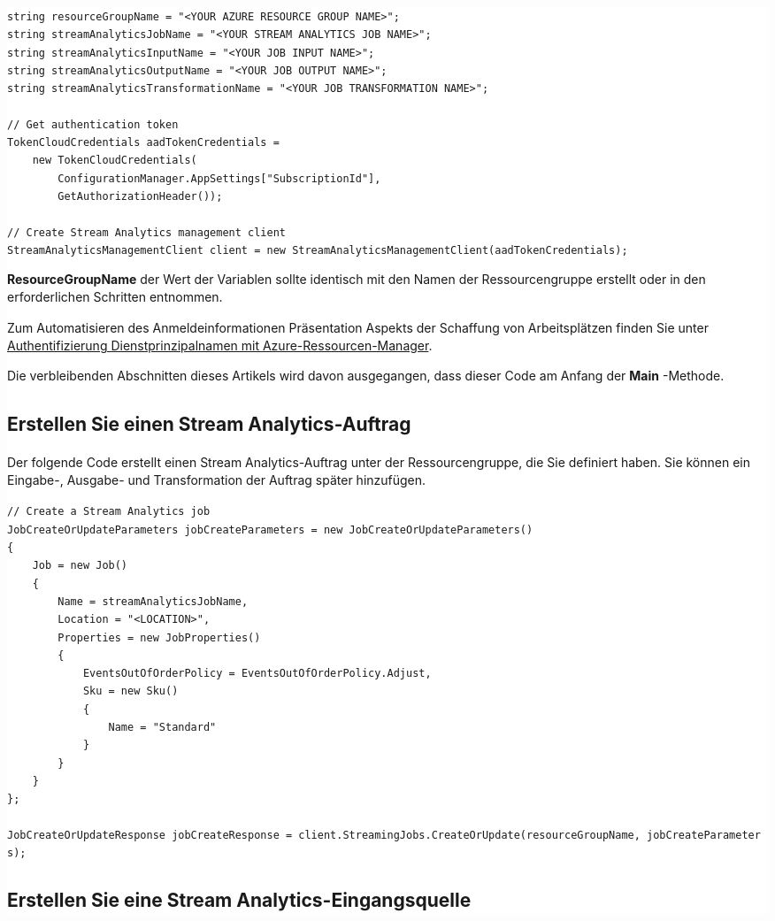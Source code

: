     string resourceGroupName = "<YOUR AZURE RESOURCE GROUP NAME>";
    string streamAnalyticsJobName = "<YOUR STREAM ANALYTICS JOB NAME>";
    string streamAnalyticsInputName = "<YOUR JOB INPUT NAME>";
    string streamAnalyticsOutputName = "<YOUR JOB OUTPUT NAME>";
    string streamAnalyticsTransformationName = "<YOUR JOB TRANSFORMATION NAME>";

    // Get authentication token
    TokenCloudCredentials aadTokenCredentials =
        new TokenCloudCredentials(
            ConfigurationManager.AppSettings["SubscriptionId"],
            GetAuthorizationHeader());

    // Create Stream Analytics management client
    StreamAnalyticsManagementClient client = new StreamAnalyticsManagementClient(aadTokenCredentials);

**ResourceGroupName** der Wert der Variablen sollte identisch mit den Namen der Ressourcengruppe erstellt oder in den erforderlichen Schritten entnommen.

Zum Automatisieren des Anmeldeinformationen Präsentation Aspekts der Schaffung von Arbeitsplätzen finden Sie unter [Authentifizierung Dienstprinzipalnamen mit Azure-Ressourcen-Manager](../resource-group-authenticate-service-principal.md).

Die verbleibenden Abschnitten dieses Artikels wird davon ausgegangen, dass dieser Code am Anfang der **Main** -Methode.

## <a name="create-a-stream-analytics-job"></a>Erstellen Sie einen Stream Analytics-Auftrag

Der folgende Code erstellt einen Stream Analytics-Auftrag unter der Ressourcengruppe, die Sie definiert haben. Sie können ein Eingabe-, Ausgabe- und Transformation der Auftrag später hinzufügen.

    // Create a Stream Analytics job
    JobCreateOrUpdateParameters jobCreateParameters = new JobCreateOrUpdateParameters()
    {
        Job = new Job()
        {
            Name = streamAnalyticsJobName,
            Location = "<LOCATION>",
            Properties = new JobProperties()
            {
                EventsOutOfOrderPolicy = EventsOutOfOrderPolicy.Adjust,
                Sku = new Sku()
                {
                    Name = "Standard"
                }
            }
        }
    };

    JobCreateOrUpdateResponse jobCreateResponse = client.StreamingJobs.CreateOrUpdate(resourceGroupName, jobCreateParameters);


## <a name="create-a-stream-analytics-input-source"></a>Erstellen Sie eine Stream Analytics-Eingangsquelle


[5]: ./media/markdown-template-for-new-articles/octocats.png
[6]: ./media/markdown-template-for-new-articles/pretty49.png
[7]: ./media/markdown-template-for-new-articles/channel-9.png
[azure.blob.storage]: http://azure.microsoft.com/documentation/services/storage/
[azure.blob.storage.use]: http://azure.microsoft.com/documentation/articles/storage-dotnet-how-to-use-blobs/
[azure.event.hubs]: http://azure.microsoft.com/services/event-hubs/
[azure.event.hubs.developer.guide]: http://msdn.microsoft.com/library/azure/dn789972.aspx
[stream.analytics.query.language.reference]: http://go.microsoft.com/fwlink/?LinkID=513299
[stream.analytics.forum]: http://go.microsoft.com/fwlink/?LinkId=512151
[stream.analytics.introduction]: stream-analytics-introduction.md
[stream.analytics.get.started]: stream-analytics-get-started.md
[stream.analytics.developer.guide]: stream-analytics-developer-guide.md
[stream.analytics.scale.jobs]: stream-analytics-scale-jobs.md
[stream.analytics.query.language.reference]: http://go.microsoft.com/fwlink/?LinkID=513299
[stream.analytics.rest.api.reference]: http://go.microsoft.com/fwlink/?LinkId=517301